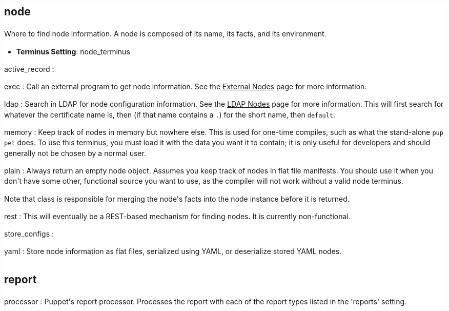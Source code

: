 ## node

Where to find node information.
A node is composed of its name, its facts, and its environment.

* **Terminus Setting**: node_terminus

active_record
: 

exec
: Call an external program to get node information.  See
  the [External Nodes](http://docs.puppetlabs.com/guides/external_nodes.html) page for more information.

ldap
: Search in LDAP for node configuration information.  See
  the [LDAP Nodes](http://projects.puppetlabs.com/projects/puppet/wiki/Ldap_Nodes) page for more information.  This will first
  search for whatever the certificate name is, then (if that name
  contains a `.`) for the short name, then `default`.

memory
: Keep track of nodes in memory but nowhere else.  This is used for
  one-time compiles, such as what the stand-alone `puppet` does.
  To use this terminus, you must load it with the data you want it
  to contain; it is only useful for developers and should generally not
  be chosen by a normal user.

plain
: Always return an empty node object. Assumes you keep track of nodes
  in flat file manifests.  You should use it when you don't have some other,
  functional source you want to use, as the compiler will not work without a
  valid node terminus.

  Note that class is responsible for merging the node's facts into the
  node instance before it is returned.

rest
: This will eventually be a REST-based mechanism for finding nodes.  It is currently non-functional.

store_configs
: 

yaml
: Store node information as flat files, serialized using YAML,
  or deserialize stored YAML nodes.

## report



processor
: Puppet's report processor.  Processes the report with each of
  the report types listed in the 'reports' setting.
